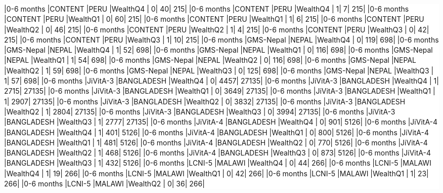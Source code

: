 |0-6 months  |CONTENT        |PERU         |WealthQ4       |            0|     40|   215|
|0-6 months  |CONTENT        |PERU         |WealthQ4       |            1|      7|   215|
|0-6 months  |CONTENT        |PERU         |WealthQ1       |            0|     60|   215|
|0-6 months  |CONTENT        |PERU         |WealthQ1       |            1|      6|   215|
|0-6 months  |CONTENT        |PERU         |WealthQ2       |            0|     46|   215|
|0-6 months  |CONTENT        |PERU         |WealthQ2       |            1|      4|   215|
|0-6 months  |CONTENT        |PERU         |WealthQ3       |            0|     42|   215|
|0-6 months  |CONTENT        |PERU         |WealthQ3       |            1|     10|   215|
|0-6 months  |GMS-Nepal      |NEPAL        |WealthQ4       |            0|    119|   698|
|0-6 months  |GMS-Nepal      |NEPAL        |WealthQ4       |            1|     52|   698|
|0-6 months  |GMS-Nepal      |NEPAL        |WealthQ1       |            0|    116|   698|
|0-6 months  |GMS-Nepal      |NEPAL        |WealthQ1       |            1|     54|   698|
|0-6 months  |GMS-Nepal      |NEPAL        |WealthQ2       |            0|    116|   698|
|0-6 months  |GMS-Nepal      |NEPAL        |WealthQ2       |            1|     59|   698|
|0-6 months  |GMS-Nepal      |NEPAL        |WealthQ3       |            0|    125|   698|
|0-6 months  |GMS-Nepal      |NEPAL        |WealthQ3       |            1|     57|   698|
|0-6 months  |JiVitA-3       |BANGLADESH   |WealthQ4       |            0|   4457| 27135|
|0-6 months  |JiVitA-3       |BANGLADESH   |WealthQ4       |            1|   2715| 27135|
|0-6 months  |JiVitA-3       |BANGLADESH   |WealthQ1       |            0|   3649| 27135|
|0-6 months  |JiVitA-3       |BANGLADESH   |WealthQ1       |            1|   2907| 27135|
|0-6 months  |JiVitA-3       |BANGLADESH   |WealthQ2       |            0|   3832| 27135|
|0-6 months  |JiVitA-3       |BANGLADESH   |WealthQ2       |            1|   2804| 27135|
|0-6 months  |JiVitA-3       |BANGLADESH   |WealthQ3       |            0|   3994| 27135|
|0-6 months  |JiVitA-3       |BANGLADESH   |WealthQ3       |            1|   2777| 27135|
|0-6 months  |JiVitA-4       |BANGLADESH   |WealthQ4       |            0|    901|  5126|
|0-6 months  |JiVitA-4       |BANGLADESH   |WealthQ4       |            1|    401|  5126|
|0-6 months  |JiVitA-4       |BANGLADESH   |WealthQ1       |            0|    800|  5126|
|0-6 months  |JiVitA-4       |BANGLADESH   |WealthQ1       |            1|    481|  5126|
|0-6 months  |JiVitA-4       |BANGLADESH   |WealthQ2       |            0|    770|  5126|
|0-6 months  |JiVitA-4       |BANGLADESH   |WealthQ2       |            1|    468|  5126|
|0-6 months  |JiVitA-4       |BANGLADESH   |WealthQ3       |            0|    873|  5126|
|0-6 months  |JiVitA-4       |BANGLADESH   |WealthQ3       |            1|    432|  5126|
|0-6 months  |LCNI-5         |MALAWI       |WealthQ4       |            0|     44|   266|
|0-6 months  |LCNI-5         |MALAWI       |WealthQ4       |            1|     19|   266|
|0-6 months  |LCNI-5         |MALAWI       |WealthQ1       |            0|     42|   266|
|0-6 months  |LCNI-5         |MALAWI       |WealthQ1       |            1|     23|   266|
|0-6 months  |LCNI-5         |MALAWI       |WealthQ2       |            0|     36|   266|